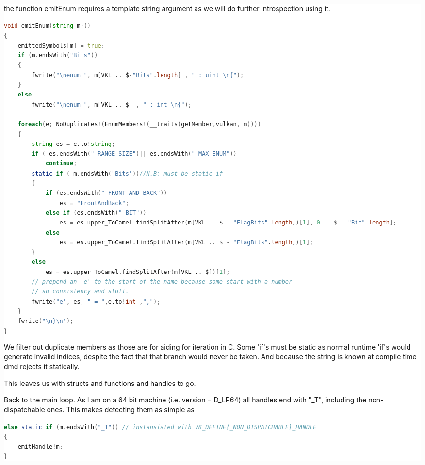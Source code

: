 the function emitEnum requires a template string argument as we will do further introspection using it.

```D
void emitEnum(string m)()
{
    emittedSymbols[m] = true;
    if (m.endsWith("Bits"))
    {
        fwrite("\nenum ", m[VKL .. $-"Bits".length] , " : uint \n{");
    }
    else
    	fwrite("\nenum ", m[VKL .. $] , " : int \n{");
    
    foreach(e; NoDuplicates!(EnumMembers!(__traits(getMember,vulkan, m))))
    {
        string es = e.to!string;
        if ( es.endsWith("_RANGE_SIZE")|| es.endsWith("_MAX_ENUM"))
            continue;
        static if ( m.endsWith("Bits"))//N.B: must be static if
        {
            if (es.endsWith("_FRONT_AND_BACK"))
                es = "FrontAndBack";
            else if (es.endsWith("_BIT"))
                es = es.upper_ToCamel.findSplitAfter(m[VKL .. $ - "FlagBits".length])[1][ 0 .. $ - "Bit".length];
            else
                es = es.upper_ToCamel.findSplitAfter(m[VKL .. $ - "FlagBits".length])[1];
        }
        else
            es = es.upper_ToCamel.findSplitAfter(m[VKL .. $])[1];
        // prepend an 'e' to the start of the name because some start with a number
        // so consistency and stuff.
        fwrite("e", es, " = ",e.to!int ,",");
    }
    fwrite("\n}\n");
}

```

We filter out duplicate members as those are for aiding for iteration in C.
Some 'if's must be static as normal runtime 'if's would generate invalid indices, despite the fact that 
that branch would never be taken. And because the string is known at compile time dmd rejects it statically.

This leaves us with structs and functions and handles to go. 

Back to the main loop. As I am on a 64 bit machine (i.e. version = D\_LP64) all handles end with "\_T", including the non-dispatchable ones. This makes detecting them as simple as 

```D
else static if (m.endsWith("_T")) // instansiated with VK_DEFINE{_NON_DISPATCHABLE}_HANDLE
{
    emitHandle!m;
}
```
